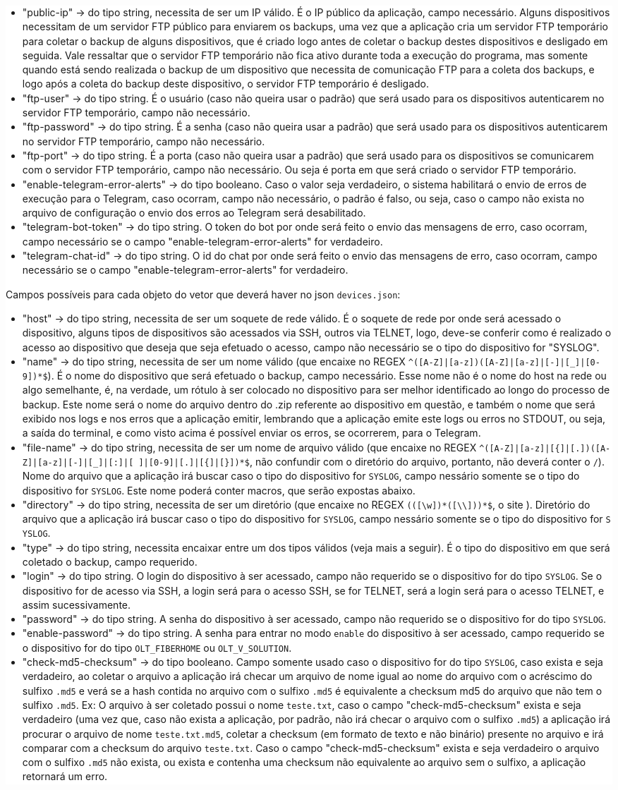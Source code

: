 - "public-ip" -> do tipo string, necessita de ser um IP válido. É o IP público da aplicação, campo necessário. Alguns dispositivos necessitam de um servidor FTP público para enviarem os backups, uma vez que a aplicação cria um servidor FTP temporário para coletar o backup de alguns dispositivos, que é criado logo antes de coletar o backup destes dispositivos e desligado em seguida. Vale ressaltar que o servidor FTP temporário não fica ativo durante toda a execução do programa, mas somente quando está sendo realizada o backup de um dispositivo que necessita de comunicação FTP para a coleta dos backups, e logo após a coleta do backup deste dispositivo, o servidor FTP temporário é desligado.
- "ftp-user" -> do tipo string. É o usuário (caso não queira usar o padrão) que será usado para os dispositivos autenticarem no servidor FTP temporário, campo não necessário.
- "ftp-password" -> do tipo string. É a senha (caso não queira usar a padrão) que será usado para os dispositivos autenticarem no servidor FTP temporário, campo não necessário.
- "ftp-port" -> do tipo string. É a porta (caso não queira usar a padrão) que será usado para os dispositivos se comunicarem com o servidor FTP temporário, campo não necessário. Ou seja é porta em que será criado o servidor FTP temporário.
- "enable-telegram-error-alerts" -> do tipo booleano. Caso o valor seja verdadeiro, o sistema habilitará o envio de erros de execução para o Telegram, caso ocorram, campo não necessário, o padrão é falso, ou seja, caso o campo não exista no arquivo de configuração o envio dos erros ao Telegram será desabilitado.
- "telegram-bot-token" -> do tipo string. O token do bot por onde será feito o envio das mensagens de erro, caso ocorram, campo necessário se o campo "enable-telegram-error-alerts" for verdadeiro.
- "telegram-chat-id" -> do tipo string. O id do chat por onde será feito o envio das mensagens de erro, caso ocorram, campo necessário se o campo "enable-telegram-error-alerts" for verdadeiro.

Campos possíveis para cada objeto do vetor que deverá haver no json `devices.json`:

- "host" -> do tipo string, necessita de ser um soquete de rede válido. É o soquete de rede por onde será acessado o dispositivo, alguns tipos de dispositivos são acessados via SSH, outros via TELNET, logo, deve-se conferir como é realizado o acesso ao dispositivo que deseja que seja efetuado o acesso, campo não necessário se o tipo do dispositivo for "SYSLOG".
- "name" -> do tipo string, necessita de ser um nome válido (que encaixe no REGEX `^([A-Z]|[a-z])([A-Z]|[a-z]|[-]|[_]|[0-9])*$`). É o nome do dispositivo que será efetuado o backup, campo necessário. Esse nome não é o nome do host na rede ou algo semelhante, é, na verdade, um rótulo à ser colocado no dispositivo para ser melhor identificado ao longo do processo de backup. Este nome será o nome do arquivo dentro do .zip referente ao dispositivo em questão, e também o nome que será exibido nos logs e nos erros que a aplicação emitir, lembrando que a aplicação emite este logs ou erros no STDOUT, ou seja, a saída do terminal, e como visto acima é possível enviar os erros, se ocorrerem, para o Telegram.
- "file-name" -> do tipo string, necessita de ser um nome de arquivo válido (que encaixe no REGEX `^([A-Z]|[a-z]|[{]|[.])([A-Z]|[a-z]|[-]|[_]|[:]|[ ]|[0-9]|[.]|[{]|[}])*$`, não confundir com o diretório do arquivo, portanto, não deverá conter o `/`). Nome do arquivo que a aplicação irá buscar caso o tipo do dispositivo for `SYSLOG`, campo nessário somente se o tipo do dispositivo for `SYSLOG`. Este nome poderá conter macros, que serão expostas abaixo.
- "directory" -> do tipo string, necessita de ser um diretório (que encaixe no REGEX `(([\w])*([\\]))*$`, o site ). Diretório do arquivo que a aplicação irá buscar caso o tipo do dispositivo for `SYSLOG`, campo nessário somente se o tipo do dispositivo for `SYSLOG`.
- "type" -> do tipo string, necessita encaixar entre um dos tipos válidos (veja mais a seguir). É o tipo do dispositivo em que será coletado o backup, campo requerido.
- "login" -> do tipo string. O login do dispositivo à ser acessado, campo não requerido se o dispositivo for do tipo `SYSLOG`. Se o dispositivo for de acesso via SSH, a login será para o acesso SSH, se for TELNET, será a login será para o acesso TELNET, e assim sucessivamente.
- "password" -> do tipo string. A senha do dispositivo à ser acessado, campo não requerido se o dispositivo for do tipo `SYSLOG`.
- "enable-password" -> do tipo string. A senha para entrar no modo `enable` do dispositivo à ser acessado, campo requerido se o dispositivo for do tipo `OLT_FIBERHOME` ou `OLT_V_SOLUTION`.
- "check-md5-checksum" -> do tipo booleano. Campo somente usado caso o dispositivo for do tipo `SYSLOG`, caso exista e seja verdadeiro, ao coletar o arquivo a aplicação irá checar um arquivo de nome igual ao nome do arquivo com o acréscimo do sulfixo `.md5` e verá se a hash contida no arquivo com o sulfixo `.md5` é equivalente a checksum md5 do arquivo que não tem o sulfixo `.md5`. Ex: O arquivo à ser coletado possui o nome `teste.txt`, caso o campo "check-md5-checksum" exista e seja verdadeiro (uma vez que, caso não exista a aplicação, por padrão, não irá checar o arquivo com o sulfixo `.md5`) a aplicação irá procurar o arquivo de nome `teste.txt.md5`, coletar a checksum (em formato de texto e não binário) presente no arquivo e irá comparar com a checksum do arquivo `teste.txt`. Caso o campo "check-md5-checksum" exista e seja verdadeiro o arquivo com o sulfixo `.md5` não exista, ou exista e contenha uma checksum não equivalente ao arquivo sem o sulfixo, a aplicação retornará um erro.